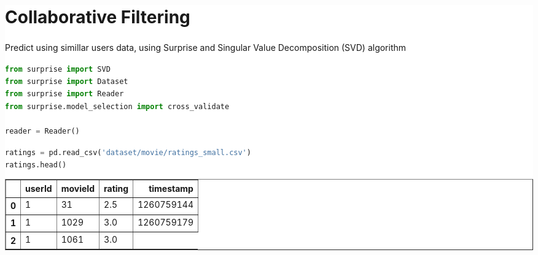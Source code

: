 

# Collaborative Filtering

Predict using simillar users data, using Surprise and Singular Value Decomposition (SVD) algorithm


```python
from surprise import SVD
from surprise import Dataset
from surprise import Reader
from surprise.model_selection import cross_validate

reader = Reader()
```


```python
ratings = pd.read_csv('dataset/movie/ratings_small.csv')
ratings.head()
```




<div>
<style scoped>
    .dataframe tbody tr th:only-of-type {
        vertical-align: middle;
    }

    .dataframe tbody tr th {
        vertical-align: top;
    }

    .dataframe thead th {
        text-align: right;
    }
</style>
<table border="1" class="dataframe">
  <thead>
    <tr style="text-align: right;">
      <th></th>
      <th>userId</th>
      <th>movieId</th>
      <th>rating</th>
      <th>timestamp</th>
    </tr>
  </thead>
  <tbody>
    <tr>
      <th>0</th>
      <td>1</td>
      <td>31</td>
      <td>2.5</td>
      <td>1260759144</td>
    </tr>
    <tr>
      <th>1</th>
      <td>1</td>
      <td>1029</td>
      <td>3.0</td>
      <td>1260759179</td>
    </tr>
    <tr>
      <th>2</th>
      <td>1</td>
      <td>1061</td>
      <td>3.0</td>